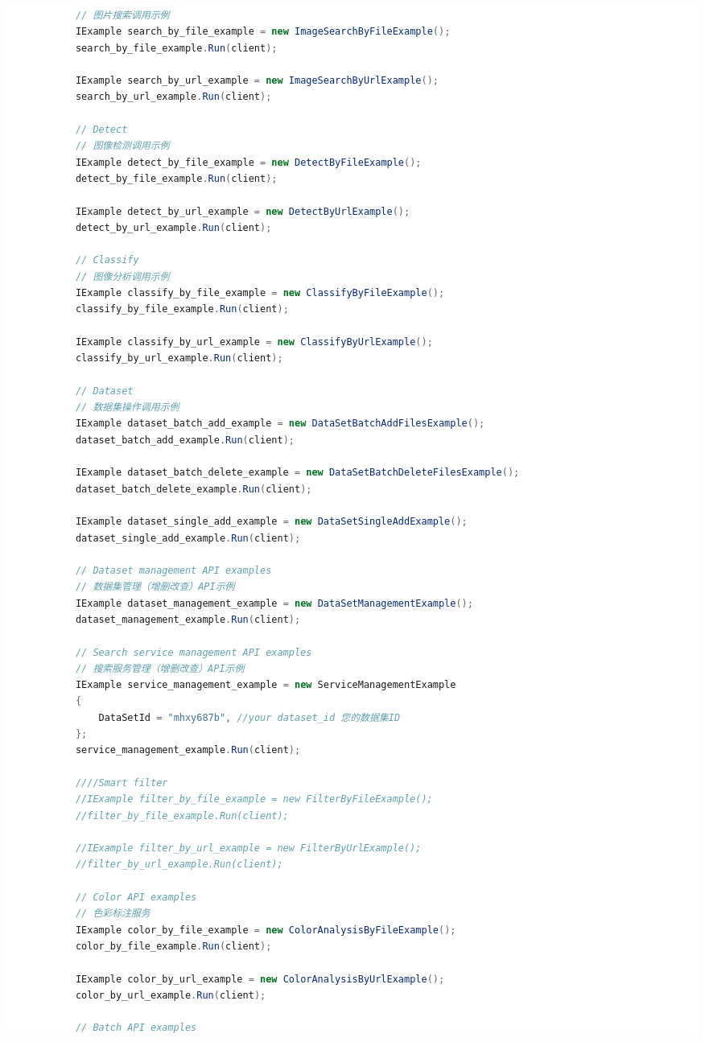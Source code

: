 ```C#
            // 图片搜索调用示例
            IExample search_by_file_example = new ImageSearchByFileExample();
            search_by_file_example.Run(client);

            IExample search_by_url_example = new ImageSearchByUrlExample();
            search_by_url_example.Run(client);

            // Detect
            // 图像检测调用示例
            IExample detect_by_file_example = new DetectByFileExample();
            detect_by_file_example.Run(client);

            IExample detect_by_url_example = new DetectByUrlExample();
            detect_by_url_example.Run(client);

            // Classify
            // 图像分析调用示例
            IExample classify_by_file_example = new ClassifyByFileExample();
            classify_by_file_example.Run(client);

            IExample classify_by_url_example = new ClassifyByUrlExample();
            classify_by_url_example.Run(client);

            // Dataset
            // 数据集操作调用示例
            IExample dataset_batch_add_example = new DataSetBatchAddFilesExample();
            dataset_batch_add_example.Run(client);

            IExample dataset_batch_delete_example = new DataSetBatchDeleteFilesExample();
            dataset_batch_delete_example.Run(client);

            IExample dataset_single_add_example = new DataSetSingleAddExample();
            dataset_single_add_example.Run(client);

            // Dataset management API examples
            // 数据集管理（增删改查）API示例
            IExample dataset_management_example = new DataSetManagementExample();
            dataset_management_example.Run(client);

            // Search service management API examples
            // 搜索服务管理（增删改查）API示例
            IExample service_management_example = new ServiceManagementExample
            {
                DataSetId = "mhxy687b", //your dataset_id 您的数据集ID
            };
            service_management_example.Run(client);

            ////Smart filter
            //IExample filter_by_file_example = new FilterByFileExample();
            //filter_by_file_example.Run(client);

            //IExample filter_by_url_example = new FilterByUrlExample();
            //filter_by_url_example.Run(client);

            // Color API examples
            // 色彩标注服务
            IExample color_by_file_example = new ColorAnalysisByFileExample();
            color_by_file_example.Run(client);

            IExample color_by_url_example = new ColorAnalysisByUrlExample();
            color_by_url_example.Run(client);

            // Batch API examples
```